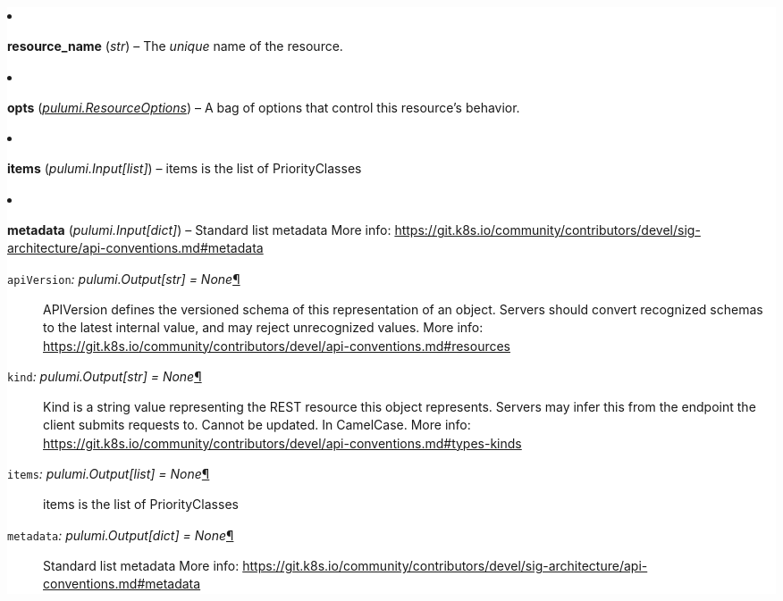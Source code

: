 <li><p><strong>resource_name</strong> (<em>str</em>) – The <em>unique</em> name of the resource.</p></li>
<li><p><strong>opts</strong> (<a class="reference internal" href="../../../pulumi/#pulumi.ResourceOptions" title="pulumi.ResourceOptions"><em>pulumi.ResourceOptions</em></a>) – A bag of options that control this resource’s behavior.</p></li>
<li><p><strong>items</strong> (<em>pulumi.Input</em><em>[</em><em>list</em><em>]</em>) – items is the list of PriorityClasses</p></li>
<li><p><strong>metadata</strong> (<em>pulumi.Input</em><em>[</em><em>dict</em><em>]</em>) – Standard list metadata More info:
<a class="reference external" href="https://git.k8s.io/community/contributors/devel/sig-architecture/api-conventions.md#metadata">https://git.k8s.io/community/contributors/devel/sig-architecture/api-conventions.md#metadata</a></p></li>
</ul>
</dd>
</dl>
<dl class="py attribute">
<dt id="pulumi_kubernetes.scheduling.v1.PriorityClassList.apiVersion">
<code class="sig-name descname">apiVersion</code><em class="property">: pulumi.Output[str]</em><em class="property"> = None</em><a class="headerlink" href="#pulumi_kubernetes.scheduling.v1.PriorityClassList.apiVersion" title="Permalink to this definition">¶</a></dt>
<dd><p>APIVersion defines the versioned schema of this representation of an object. Servers should
convert recognized schemas to the latest internal value, and may reject unrecognized values.
More info: <a class="reference external" href="https://git.k8s.io/community/contributors/devel/api-conventions.md#resources">https://git.k8s.io/community/contributors/devel/api-conventions.md#resources</a></p>
</dd></dl>

<dl class="py attribute">
<dt id="pulumi_kubernetes.scheduling.v1.PriorityClassList.kind">
<code class="sig-name descname">kind</code><em class="property">: pulumi.Output[str]</em><em class="property"> = None</em><a class="headerlink" href="#pulumi_kubernetes.scheduling.v1.PriorityClassList.kind" title="Permalink to this definition">¶</a></dt>
<dd><p>Kind is a string value representing the REST resource this object represents. Servers may infer
this from the endpoint the client submits requests to. Cannot be updated. In CamelCase. More
info: <a class="reference external" href="https://git.k8s.io/community/contributors/devel/api-conventions.md#types-kinds">https://git.k8s.io/community/contributors/devel/api-conventions.md#types-kinds</a></p>
</dd></dl>

<dl class="py attribute">
<dt id="pulumi_kubernetes.scheduling.v1.PriorityClassList.items">
<code class="sig-name descname">items</code><em class="property">: pulumi.Output[list]</em><em class="property"> = None</em><a class="headerlink" href="#pulumi_kubernetes.scheduling.v1.PriorityClassList.items" title="Permalink to this definition">¶</a></dt>
<dd><p>items is the list of PriorityClasses</p>
</dd></dl>

<dl class="py attribute">
<dt id="pulumi_kubernetes.scheduling.v1.PriorityClassList.metadata">
<code class="sig-name descname">metadata</code><em class="property">: pulumi.Output[dict]</em><em class="property"> = None</em><a class="headerlink" href="#pulumi_kubernetes.scheduling.v1.PriorityClassList.metadata" title="Permalink to this definition">¶</a></dt>
<dd><p>Standard list metadata More info:
<a class="reference external" href="https://git.k8s.io/community/contributors/devel/sig-architecture/api-conventions.md#metadata">https://git.k8s.io/community/contributors/devel/sig-architecture/api-conventions.md#metadata</a></p>
</dd></dl>
